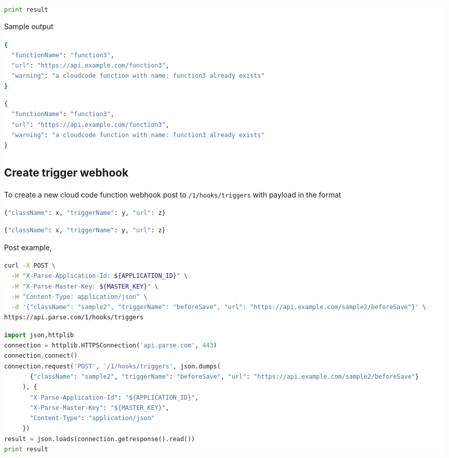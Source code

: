 ```python
print result
```

Sample output
```bash
{
  "functionName": "function3",
  "url": "https://api.example.com/function3",
  "warning": "a cloudcode function with name: function3 already exists"
}
```
```python
{
  "functionName": "function3",
  "url": "https://api.example.com/function3",
  "warning": "a cloudcode function with name: function3 already exists"
}
```

## Create trigger webhook
To create a new cloud code function webhook post to `/1/hooks/triggers` with payload in the format
```bash
{"className": x, "triggerName": y, "url": z}
```
```python
{"className": x, "triggerName": y, "url": z}
```

Post example,
```bash
curl -X POST \
  -H "X-Parse-Application-Id: ${APPLICATION_ID}" \
  -H "X-Parse-Master-Key: ${MASTER_KEY}" \
  -H "Content-Type: application/json" \
  -d '{"className": "sample2", "triggerName": "beforeSave", "url": "https://api.example.com/sample2/beforeSave"}' \
https://api.parse.com/1/hooks/triggers
```
```python
import json,httplib
connection = httplib.HTTPSConnection('api.parse.com', 443)
connection.connect()
connection.request('POST', '/1/hooks/triggers', json.dumps(
       {"className": "sample2", "triggerName": "beforeSave", "url": "https://api.example.com/sample2/beforeSave"}
     ), {
       "X-Parse-Application-Id": "${APPLICATION_ID}",
       "X-Parse-Master-Key": "${MASTER_KEY}",
       "Content-Type": "application/json"
     })
result = json.loads(connection.getresponse().read())
print result
```
